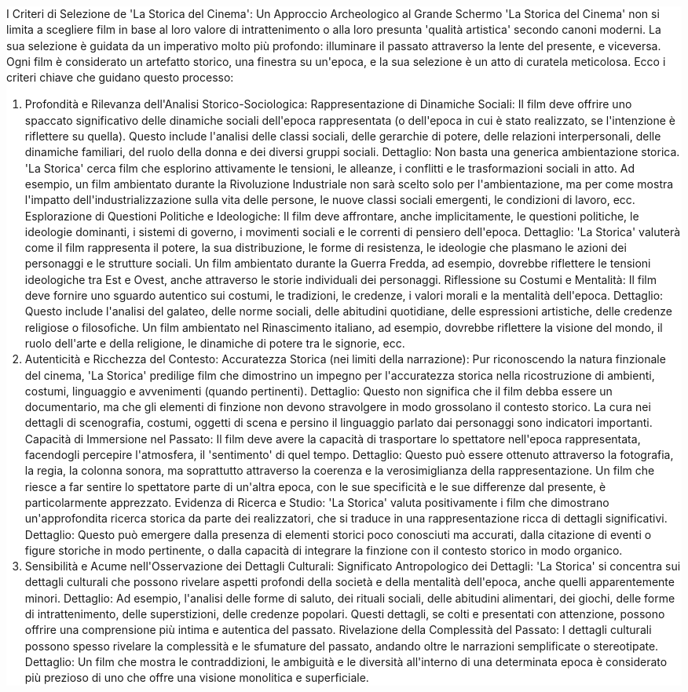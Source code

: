  
 
 
 I Criteri di Selezione de 'La Storica del Cinema': Un Approccio Archeologico al Grande Schermo
 'La Storica del Cinema' non si limita a scegliere film in base al loro valore di intrattenimento o alla loro presunta 'qualità artistica' secondo canoni moderni. La sua selezione è guidata da un imperativo molto più profondo: illuminare il passato attraverso la lente del presente, e viceversa. Ogni film è considerato un artefatto storico, una finestra su un'epoca, e la sua selezione è un atto di curatela meticolosa. Ecco i criteri chiave che guidano questo processo:
 1. Profondità e Rilevanza dell'Analisi Storico-Sociologica:
 Rappresentazione di Dinamiche Sociali: Il film deve offrire uno spaccato significativo delle dinamiche sociali dell'epoca rappresentata (o dell'epoca in cui è stato realizzato, se l'intenzione è riflettere su quella). Questo include l'analisi delle classi sociali, delle gerarchie di potere, delle relazioni interpersonali, delle dinamiche familiari, del ruolo della donna e dei diversi gruppi sociali.
 Dettaglio: Non basta una generica ambientazione storica. 'La Storica' cerca film che esplorino attivamente le tensioni, le alleanze, i conflitti e le trasformazioni sociali in atto. Ad esempio, un film ambientato durante la Rivoluzione Industriale non sarà scelto solo per l'ambientazione, ma per come mostra l'impatto dell'industrializzazione sulla vita delle persone, le nuove classi sociali emergenti, le condizioni di lavoro, ecc.
 Esplorazione di Questioni Politiche e Ideologiche: Il film deve affrontare, anche implicitamente, le questioni politiche, le ideologie dominanti, i sistemi di governo, i movimenti sociali e le correnti di pensiero dell'epoca.
 Dettaglio: 'La Storica' valuterà come il film rappresenta il potere, la sua distribuzione, le forme di resistenza, le ideologie che plasmano le azioni dei personaggi e le strutture sociali. Un film ambientato durante la Guerra Fredda, ad esempio, dovrebbe riflettere le tensioni ideologiche tra Est e Ovest, anche attraverso le storie individuali dei personaggi.
 Riflessione su Costumi e Mentalità: Il film deve fornire uno sguardo autentico sui costumi, le tradizioni, le credenze, i valori morali e la mentalità dell'epoca.
 Dettaglio: Questo include l'analisi del galateo, delle norme sociali, delle abitudini quotidiane, delle espressioni artistiche, delle credenze religiose o filosofiche. Un film ambientato nel Rinascimento italiano, ad esempio, dovrebbe riflettere la visione del mondo, il ruolo dell'arte e della religione, le dinamiche di potere tra le signorie, ecc.
 2. Autenticità e Ricchezza del Contesto:
 Accuratezza Storica (nei limiti della narrazione): Pur riconoscendo la natura finzionale del cinema, 'La Storica' predilige film che dimostrino un impegno per l'accuratezza storica nella ricostruzione di ambienti, costumi, linguaggio e avvenimenti (quando pertinenti).
 Dettaglio: Questo non significa che il film debba essere un documentario, ma che gli elementi di finzione non devono stravolgere in modo grossolano il contesto storico. La cura nei dettagli di scenografia, costumi, oggetti di scena e persino il linguaggio parlato dai personaggi sono indicatori importanti.
 Capacità di Immersione nel Passato: Il film deve avere la capacità di trasportare lo spettatore nell'epoca rappresentata, facendogli percepire l'atmosfera, il 'sentimento' di quel tempo.
 Dettaglio: Questo può essere ottenuto attraverso la fotografia, la regia, la colonna sonora, ma soprattutto attraverso la coerenza e la verosimiglianza della rappresentazione. Un film che riesce a far sentire lo spettatore parte di un'altra epoca, con le sue specificità e le sue differenze dal presente, è particolarmente apprezzato.
 Evidenza di Ricerca e Studio: 'La Storica' valuta positivamente i film che dimostrano un'approfondita ricerca storica da parte dei realizzatori, che si traduce in una rappresentazione ricca di dettagli significativi.
 Dettaglio: Questo può emergere dalla presenza di elementi storici poco conosciuti ma accurati, dalla citazione di eventi o figure storiche in modo pertinente, o dalla capacità di integrare la finzione con il contesto storico in modo organico.
 3. Sensibilità e Acume nell'Osservazione dei Dettagli Culturali:
 Significato Antropologico dei Dettagli: 'La Storica' si concentra sui dettagli culturali che possono rivelare aspetti profondi della società e della mentalità dell'epoca, anche quelli apparentemente minori.
 Dettaglio: Ad esempio, l'analisi delle forme di saluto, dei rituali sociali, delle abitudini alimentari, dei giochi, delle forme di intrattenimento, delle superstizioni, delle credenze popolari. Questi dettagli, se colti e presentati con attenzione, possono offrire una comprensione più intima e autentica del passato.
 Rivelazione della Complessità del Passato: I dettagli culturali possono spesso rivelare la complessità e le sfumature del passato, andando oltre le narrazioni semplificate o stereotipate.
 Dettaglio: Un film che mostra le contraddizioni, le ambiguità e le diversità all'interno di una determinata epoca è considerato più prezioso di uno che offre una visione monolitica e superficiale.